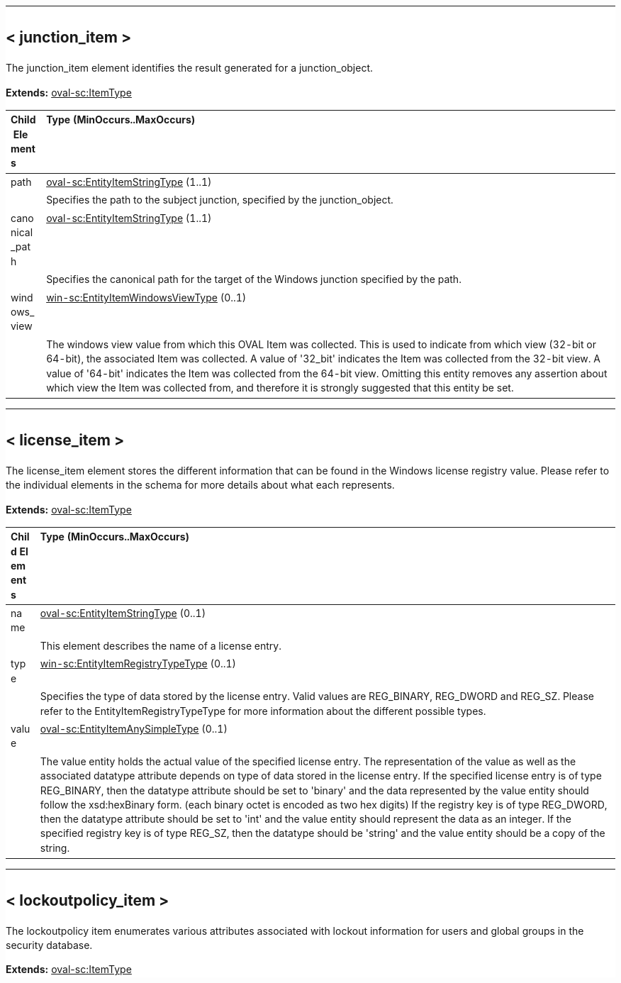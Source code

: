 ______________
  
## <a name="junction_item"></a>< junction_item >

The junction_item element identifies the result generated for a junction_object.

**Extends:** [oval-sc:ItemType](oval-system-characteristics-schema.md#ItemType) 

| Child Elements | Type (MinOccurs..MaxOccurs) |  
|:-------------- |:--------------------------- |  
| path | [oval-sc:EntityItemStringType](oval-system-characteristics-schema.md#EntityItemStringType)  (1..1) |  
||<div>Specifies the path to the subject junction, specified by the junction_object.</div>|  
| canonical_path | [oval-sc:EntityItemStringType](oval-system-characteristics-schema.md#EntityItemStringType)  (1..1) |  
||<div>Specifies the canonical path for the target of the Windows junction specified by the path.</div>|  
| windows_view | [win-sc:EntityItemWindowsViewType](#EntityItemWindowsViewType)  (0..1) |  
||<div>The windows view value from which this OVAL Item was collected. This is used to indicate from which view (32-bit or 64-bit), the associated Item was collected. A value of '32_bit' indicates the Item was collected from the 32-bit view. A value of '64-bit' indicates the Item was collected from the 64-bit view. Omitting this entity removes any assertion about which view the Item was collected from, and therefore it is strongly suggested that this entity be set.</div>|  
  
______________
  
## <a name="license_item"></a>< license_item >

The license_item element stores the different information that can be found in the Windows license registry value. Please refer to the individual elements in the schema for more details about what each represents.

**Extends:** [oval-sc:ItemType](oval-system-characteristics-schema.md#ItemType) 

| Child Elements | Type (MinOccurs..MaxOccurs) |  
|:-------------- |:--------------------------- |  
| name | [oval-sc:EntityItemStringType](oval-system-characteristics-schema.md#EntityItemStringType)  (0..1) |  
||<div>This element describes the name of a license entry.</div>|  
| type | [win-sc:EntityItemRegistryTypeType](#EntityItemRegistryTypeType)  (0..1) |  
||<div>Specifies the type of data stored by the license entry. Valid values are REG_BINARY, REG_DWORD and REG_SZ. Please refer to the EntityItemRegistryTypeType for more information about the different possible types.</div>|  
| value | [oval-sc:EntityItemAnySimpleType](oval-system-characteristics-schema.md#EntityItemAnySimpleType)  (0..1) |  
||<div>The value entity holds the actual value of the specified license entry. The representation of the value as well as the associated datatype attribute depends on type of data stored in the license entry. If the specified license entry is of type REG_BINARY, then the datatype attribute should be set to 'binary' and the data represented by the value entity should follow the xsd:hexBinary form. (each binary octet is encoded as two hex digits) If the registry key is of type REG_DWORD, then the datatype attribute should be set to 'int' and the value entity should represent the data as an integer. If the specified registry key is of type REG_SZ, then the datatype should be 'string' and the value entity should be a copy of the string.</div>|  
  
______________
  
## <a name="lockoutpolicy_item"></a>< lockoutpolicy_item >

The lockoutpolicy item enumerates various attributes associated with lockout information for users and global groups in the security database.

**Extends:** [oval-sc:ItemType](oval-system-characteristics-schema.md#ItemType) 
